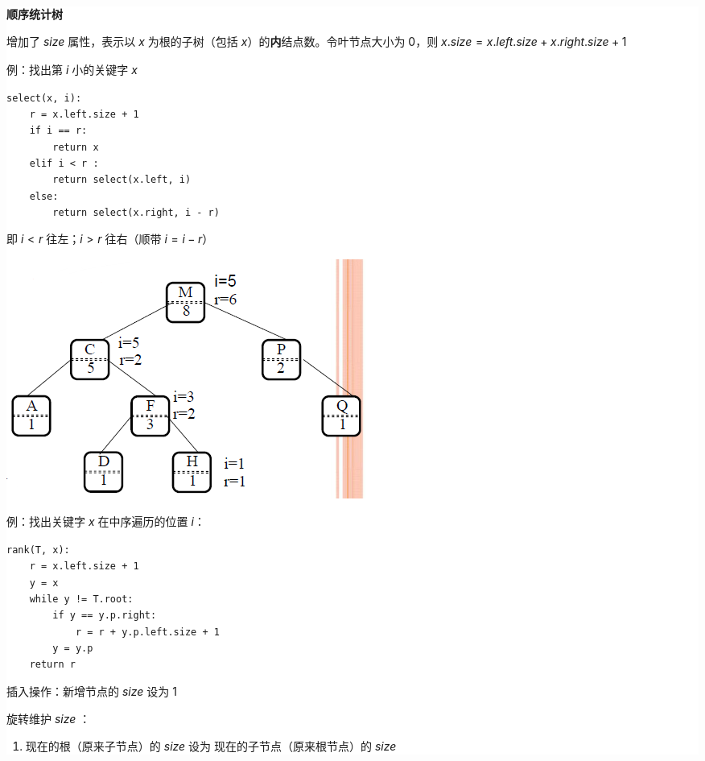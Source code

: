 **顺序统计树**

增加了 $size$ 属性，表示以 $x$ 为根的子树（包括 $x$）的**内**结点数。令叶节点大小为 0，则 $x.size = x.left.size+x.right.size+1$



例：找出第 $i$ 小的关键字 $x$

```
select(x, i):
	r = x.left.size + 1
	if i == r:
		return x
	elif i < r :
		return select(x.left, i)
    else:
    	return select(x.right, i - r)
```

即 $i < r$ 往左；$i > r$ 往右（顺带 $i=i-r$）

![png](./review/a1.png)

例：找出关键字 $x$ 在中序遍历的位置 $i$：

```
rank(T, x):
	r = x.left.size + 1
	y = x
	while y != T.root:
		if y == y.p.right:
			r = r + y.p.left.size + 1
		y = y.p
	return r
```



插入操作：新增节点的 $size$ 设为 1

旋转维护 $size$ ：

1. 现在的根（原来子节点）的 $size$ 设为 现在的子节点（原来根节点）的 $size$
